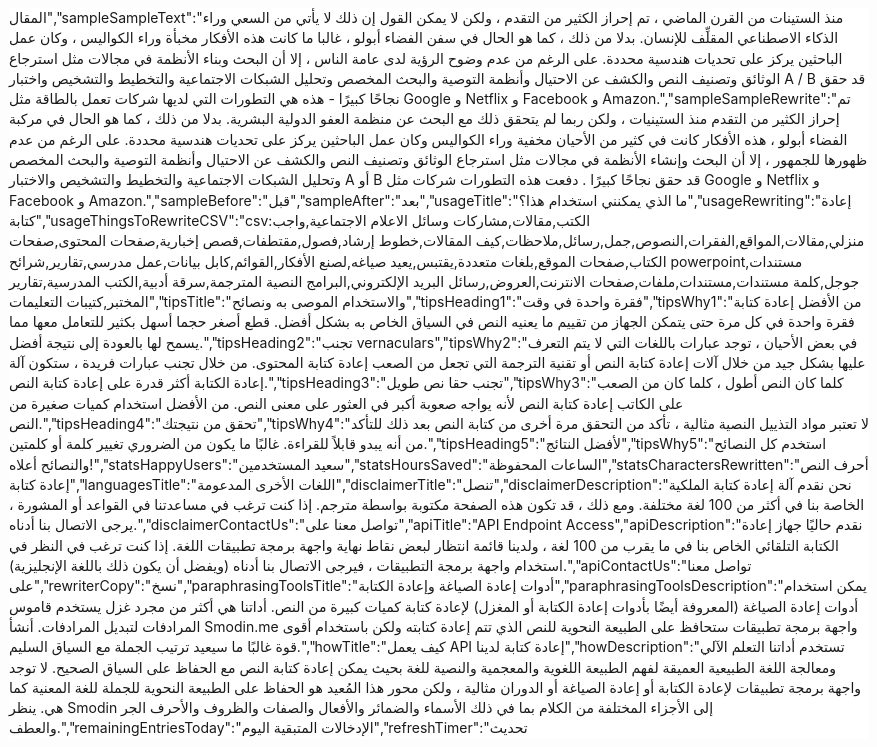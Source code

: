 المقال&quot;,&quot;sampleSampleText&quot;:&quot;منذ الستينات من القرن الماضي &#1548; تم إحراز الكثير من التقدم &#1548; ولكن لا يمكن القول إن ذلك لا يأتي من السعي وراء الذكاء الاصطناعي المقل&#1616;&#1617;ف للإنسان. بدلا من ذلك &#1548; كما هو الحال في سفن الفضاء أبولو &#1548; غالبا ما كانت هذه الأفكار مخبأة وراء الكواليس &#1548; وكان عمل الباحثين يركز على تحديات هندسية محددة. على الرغم من عدم وضوح الرؤية لدى عامة الناس &#1548; إلا أن البحث وبناء الأنظمة في مجالات مثل استرجاع الوثائق وتصنيف النص والكشف عن الاحتيال وأنظمة التوصية والبحث المخصص وتحليل الشبكات الاجتماعية والتخطيط والتشخيص واختبار A / B قد حقق نجاح&#1611;ا كبير&#1611;ا - هذه هي التطورات التي لديها شركات تعمل بالطاقة مثل Google و Netflix و Facebook و Amazon.&quot;,&quot;sampleSampleRewrite&quot;:&quot;تم إحراز الكثير من التقدم منذ الستينيات &#1548; ولكن ربما لم يتحقق ذلك مع البحث عن منظمة العفو الدولية البشرية. بدلا من ذلك &#1548; كما هو الحال في مركبة الفضاء أبولو &#1548; هذه الأفكار كانت في كثير من الأحيان مخفية وراء الكواليس وكان عمل الباحثين يركز على تحديات هندسية محددة. على الرغم من عدم ظهورها للجمهور &#1548; إلا أن البحث وإنشاء الأنظمة في مجالات مثل استرجاع الوثائق وتصنيف النص والكشف عن الاحتيال وأنظمة التوصية والبحث المخصص وتحليل الشبكات الاجتماعية والتخطيط والتشخيص والاختبار A أو B قد حقق نجاح&#1611;ا كبير&#1611;ا . دفعت هذه التطورات شركات مثل Google و Netflix و Facebook و Amazon.&quot;,&quot;sampleBefore&quot;:&quot;قبل&quot;,&quot;sampleAfter&quot;:&quot;بعد&quot;,&quot;usageTitle&quot;:&quot;ما الذي يمكنني استخدام هذا&#1567;&quot;,&quot;usageRewriting&quot;:&quot;إعادة كتابة&quot;,&quot;usageThingsToRewriteCSV&quot;:&quot;csv:الكتب,مقالات,مشاركات وسائل الاعلام الاجتماعية,واجب منزلي,مقالات,المواقع,الفقرات,النصوص,جمل,رسائل,ملاحظات,كيف المقالات,خطوط إرشاد,فصول,مقتطفات,قصص إخبارية,صفحات المحتوى,صفحات الكتاب,صفحات الموقع,بلغات متعددة,يقتبس,يعيد صياغه,لصنع الأفكار,القوائم,كابل بيانات,عمل مدرسي,تقارير,شرائح powerpoint,مستندات جوجل,كلمة مستندات,مستندات,ملفات,صفحات الانترنت,العروض,رسائل البريد الإلكتروني,البرامج النصية المترجمة,سرقة أدبية,الكتب المدرسية,تقارير المختبر,كتيبات التعليمات&quot;,&quot;tipsTitle&quot;:&quot;والاستخدام الموصى به ونصائح&quot;,&quot;tipsHeading1&quot;:&quot;فقرة واحدة في وقت&quot;,&quot;tipsWhy1&quot;:&quot;من الأفضل إعادة كتابة فقرة واحدة في كل مرة حتى يتمكن الجهاز من تقييم ما يعنيه النص في السياق الخاص به بشكل أفضل. قطع أصغر حجما أسهل بكثير للتعامل معها مما يسمح لها بالعودة إلى نتيجة أفضل.&quot;,&quot;tipsHeading2&quot;:&quot;تجنب vernaculars&quot;,&quot;tipsWhy2&quot;:&quot;في بعض الأحيان &#1548; توجد عبارات باللغات التي لا يتم التعرف عليها بشكل جيد من خلال آلات إعادة كتابة النص أو تقنية الترجمة التي تجعل من الصعب إعادة كتابة المحتوى. من خلال تجنب عبارات فريدة &#1548; ستكون آلة إعادة الكتابة أكثر قدرة على إعادة كتابة النص.&quot;,&quot;tipsHeading3&quot;:&quot;تجنب حقا نص طويل&quot;,&quot;tipsWhy3&quot;:&quot;كلما كان النص أطول &#1548; كلما كان من الصعب على الكاتب إعادة كتابة النص لأنه يواجه صعوبة أكبر في العثور على معنى النص. من الأفضل استخدام كميات صغيرة من النص.&quot;,&quot;tipsHeading4&quot;:&quot;تحقق من نتيجتك&quot;,&quot;tipsWhy4&quot;:&quot;لا تعتبر مواد التذييل النصية مثالية &#1548; تأكد من التحقق مرة أخرى من كتابة النص بعد ذلك للتأكد من أنه يبدو قابلا&#1611; للقراءة. غالب&#1611;ا ما يكون من الضروري تغيير كلمة أو كلمتين.&quot;,&quot;tipsHeading5&quot;:&quot;لأفضل النتائج&quot;,&quot;tipsWhy5&quot;:&quot;استخدم كل النصائح والنصائح أعلاه!&quot;,&quot;statsHappyUsers&quot;:&quot;سعيد المستخدمين&quot;,&quot;statsHoursSaved&quot;:&quot;الساعات المحفوظة&quot;,&quot;statsCharactersRewritten&quot;:&quot;أحرف النص إعادة كتابة&quot;,&quot;languagesTitle&quot;:&quot;اللغات الأخرى المدعومة&quot;,&quot;disclaimerTitle&quot;:&quot;تنصل&quot;,&quot;disclaimerDescription&quot;:&quot;نحن نقدم آلة إعادة كتابة الملكية الخاصة بنا في أكثر من 100 لغة مختلفة. ومع ذلك &#1548; قد تكون هذه الصفحة مكتوبة بواسطة مترجم. إذا كنت ترغب في مساعدتنا في القواعد أو المشورة &#1548; يرجى الاتصال بنا أدناه.&quot;,&quot;disclaimerContactUs&quot;:&quot;تواصل معنا على&quot;,&quot;apiTitle&quot;:&quot;API Endpoint Access&quot;,&quot;apiDescription&quot;:&quot;نقدم حالي&#1611;ا جهاز إعادة الكتابة التلقائي الخاص بنا في ما يقرب من 100 لغة &#1548; ولدينا قائمة انتظار لبعض نقاط نهاية واجهة برمجة تطبيقات اللغة. إذا كنت ترغب في النظر في استخدام واجهة برمجة التطبيقات &#1548; فيرجى الاتصال بنا أدناه (ويفضل أن يكون ذلك باللغة الإنجليزية).&quot;,&quot;apiContactUs&quot;:&quot;تواصل معنا على&quot;,&quot;rewriterCopy&quot;:&quot;نسخ&quot;,&quot;paraphrasingToolsTitle&quot;:&quot;أدوات إعادة الصياغة وإعادة الكتابة&quot;,&quot;paraphrasingToolsDescription&quot;:&quot;يمكن استخدام أدوات إعادة الصياغة (المعروفة أيض&#1611;ا بأدوات إعادة الكتابة أو المغزل) لإعادة كتابة كميات كبيرة من النص. أداتنا هي أكثر من مجرد غزل يستخدم قاموس المرادفات لتبديل المرادفات. أنشأ Smodin.me واجهة برمجة تطبيقات ستحافظ على الطبيعة النحوية للنص الذي تتم إعادة كتابته ولكن باستخدام أقوى قوة غالب&#1611;ا ما سيعيد ترتيب الجملة مع السياق السليم.&quot;,&quot;howTitle&quot;:&quot;كيف يعمل API إعادة كتابة لدينا&quot;,&quot;howDescription&quot;:&quot;تستخدم أداتنا التعلم الآلي ومعالجة اللغة الطبيعية العميقة لفهم الطبيعة اللغوية والمعجمية والنصية للغة بحيث يمكن إعادة كتابة النص مع الحفاظ على السياق الصحيح. لا توجد واجهة برمجة تطبيقات لإعادة الكتابة أو إعادة الصياغة أو الدوران مثالية &#1548; ولكن محور هذا الم&#1615;عيد هو الحفاظ على الطبيعة النحوية للجملة للغة المعنية كما هي. ينظر Smodin إلى الأجزاء المختلفة من الكلام بما في ذلك الأسماء والضمائر والأفعال والصفات والظروف والأحرف الجر والعطف.&quot;,&quot;remainingEntriesToday&quot;:&quot;الإدخالات المتبقية اليوم&quot;,&quot;refreshTimer&quot;:&quot;تحديث